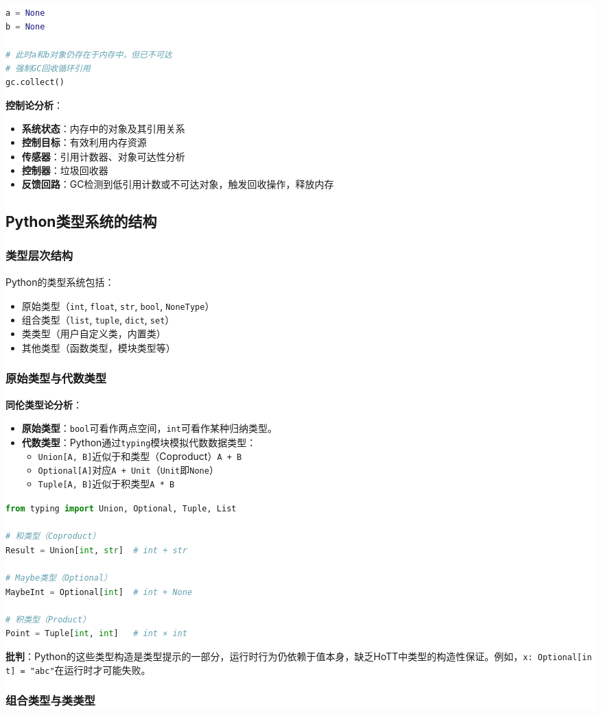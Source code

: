 ```python
a = None
b = None

# 此时a和b对象仍存在于内存中，但已不可达
# 强制GC回收循环引用
gc.collect()
```

**控制论分析**：

- **系统状态**：内存中的对象及其引用关系
- **控制目标**：有效利用内存资源
- **传感器**：引用计数器、对象可达性分析
- **控制器**：垃圾回收器
- **反馈回路**：GC检测到低引用计数或不可达对象，触发回收操作，释放内存

## Python类型系统的结构

### 类型层次结构

Python的类型系统包括：

- 原始类型（`int`, `float`, `str`, `bool`, `NoneType`）
- 组合类型（`list`, `tuple`, `dict`, `set`）
- 类类型（用户自定义类，内置类）
- 其他类型（函数类型，模块类型等）

### 原始类型与代数类型

**同伦类型论分析**：

- **原始类型**：`bool`可看作两点空间，`int`可看作某种归纳类型。
- **代数类型**：Python通过`typing`模块模拟代数数据类型：
  - `Union[A, B]`近似于和类型（Coproduct）`A + B`
  - `Optional[A]`对应`A + Unit`（`Unit`即`None`）
  - `Tuple[A, B]`近似于积类型`A * B`

```python
from typing import Union, Optional, Tuple, List

# 和类型（Coproduct）
Result = Union[int, str]  # int + str

# Maybe类型（Optional）
MaybeInt = Optional[int]  # int + None

# 积类型（Product）
Point = Tuple[int, int]   # int × int
```

**批判**：Python的这些类型构造是类型提示的一部分，运行时行为仍依赖于值本身，缺乏HoTT中类型的构造性保证。例如，`x: Optional[int] = "abc"`在运行时才可能失败。

### 组合类型与类类型
